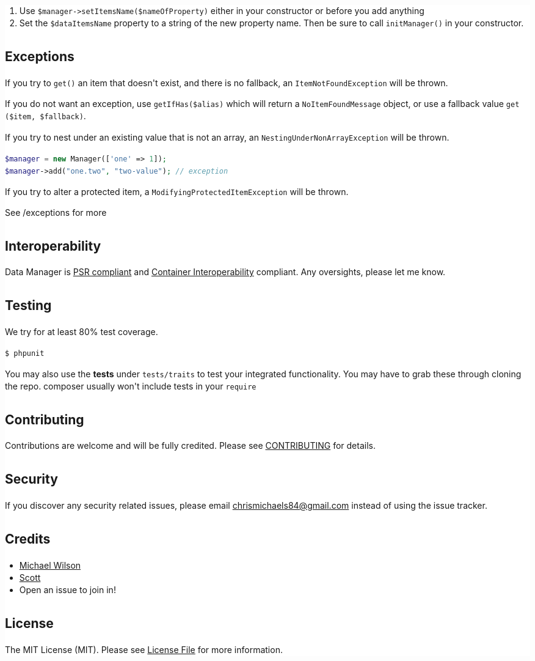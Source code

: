   1. Use `$manager->setItemsName($nameOfProperty)` either in your constructor or before you add anything
  2. Set the `$dataItemsName` property to a string of the new property name. Then be sure to call `initManager()` in your constructor.


## Exceptions
If you try to `get()` an item that doesn't exist, and there is no fallback, an `ItemNotFoundException` will be thrown.

If you do not want an exception, use `getIfHas($alias)` which will return a `NoItemFoundMessage` object, or use a fallback value `get($item, $fallback)`.

If you try to nest under an existing value that is not an array, an `NestingUnderNonArrayException` will be thrown.
```php
$manager = new Manager(['one' => 1]);
$manager->add("one.two", "two-value"); // exception
```

If you try to alter a protected item, a `ModifyingProtectedItemException` will be thrown.

See /exceptions for more


## Interoperability
Data Manager is [PSR compliant](http://www.php-fig.org/) and [Container Interoperability](https://github.com/container-interop/container-interop) compliant. Any oversights, please let me know.


## Testing
We try for at least 80% test coverage.
``` bash
$ phpunit
```

You may also use the **tests** under `tests/traits` to test your integrated functionality. You may have to grab these through cloning the repo. composer usually won't include tests in your `require`

## Contributing
Contributions are welcome and will be fully credited. Please see [CONTRIBUTING](CONTRIBUTING.md) for details.


## Security
If you discover any security related issues, please email chrismichaels84@gmail.com instead of using the issue tracker.


## Credits
- [Michael Wilson](https://github.com/chrismichaels84)
- [Scott](https://github.com/smolinari)
- Open an issue to join in!


## License
The MIT License (MIT). Please see [License File](LICENSE.md) for more information.